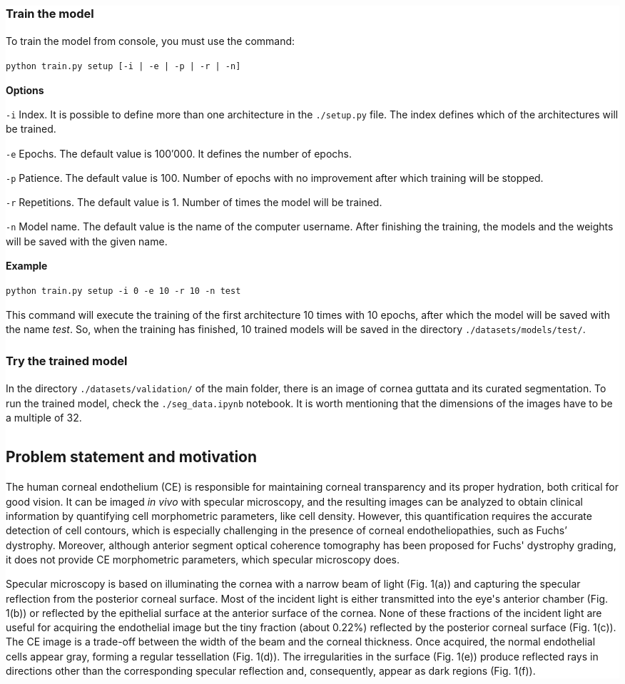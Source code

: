 ### Train the model

To train the model from console, you must use the command:

`python train.py setup [-i | -e | -p | -r | -n]`

<strong>Options</strong>

`-i` Index. It is possible to define more than one architecture in the `./setup.py` file. The index defines which of the architectures will be trained.

`-e` Epochs. The default value is $100'000$. It defines the number of epochs.

`-p` Patience. The default value is $100$. Number of epochs with no improvement after which training will be stopped.

`-r` Repetitions. The default value is $1$. Number of times the model will be trained.

`-n` Model name. The default value is the name of the computer username. After finishing the training, the models and the weights will be saved with the given name. 

<strong>Example</strong>

`python train.py setup -i 0 -e 10 -r 10 -n test`

This command will execute the training of the first architecture 10 times with 10 epochs, after which the model will be saved with the name <em>test</em>. So, when the training has finished, 10 trained models will be saved in the directory `./datasets/models/test/`.

### Try the trained model

In the directory `./datasets/validation/` of the main folder, there is an image of cornea guttata and its curated segmentation. To run the trained model, check the `./seg_data.ipynb` notebook. It is worth mentioning that the dimensions of the images have to be a multiple of 32.


## Problem statement and motivation

The human corneal endothelium (CE) is responsible for maintaining corneal transparency and its proper hydration, both critical for good vision. It can be imaged <em>in vivo</em> with specular microscopy, and the resulting images can be analyzed to obtain clinical information by quantifying cell morphometric parameters, like cell density. However, this quantification requires the accurate detection of cell contours, which is especially challenging in the presence of corneal endotheliopathies, such as Fuchs’ dystrophy. Moreover, although anterior segment optical coherence tomography has been proposed for Fuchs' dystrophy grading, it does not provide CE morphometric parameters, which specular microscopy does.

Specular microscopy is based on illuminating the cornea with a narrow beam of light (Fig. 1(a)) and capturing the specular reflection from the posterior corneal surface. Most of the incident light is either transmitted into the eye's anterior chamber (Fig. 1(b)) or reflected by the epithelial surface at the anterior surface of the cornea. None of these fractions of the incident light are useful for acquiring the endothelial image but the tiny fraction (about 0.22%) reflected by the posterior corneal surface (Fig. 1(c)). The CE image is a trade-off between the width of the beam and the corneal thickness. Once acquired, the normal endothelial cells appear gray, forming a regular tessellation (Fig. 1(d)). The irregularities in the surface (Fig. 1(e)) produce reflected rays in directions other than the corresponding specular reflection and, consequently, appear as dark regions (Fig. 1(f)).
